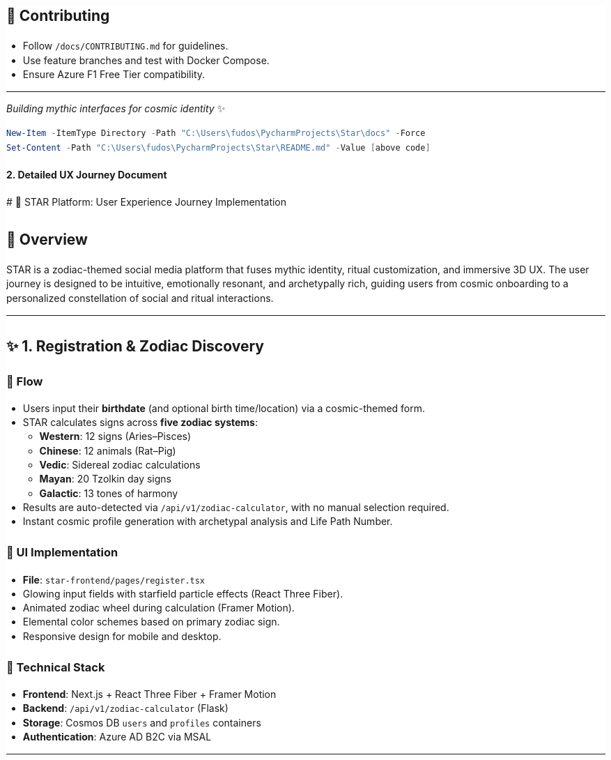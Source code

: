 ## 🎯 Contributing
- Follow `/docs/CONTRIBUTING.md` for guidelines.
- Use feature branches and test with Docker Compose.
- Ensure Azure F1 Free Tier compatibility.

---
*Building mythic interfaces for cosmic identity* ✨
</xaiArtifact>

```powershell
New-Item -ItemType Directory -Path "C:\Users\fudos\PycharmProjects\Star\docs" -Force
Set-Content -Path "C:\Users\fudos\PycharmProjects\Star\README.md" -Value [above code]
```

#### 2. Detailed UX Journey Document

<xaiArtifact artifact_id="49f64638-c74d-451f-9204-53044f1eae90" artifact_version_id="d05ba15d-55b5-4620-ac8b-91f9bd773a18" title="USER_EXPERIENCE_JOURNEY.md" contentType="text/markdown">
# 🌌 STAR Platform: User Experience Journey Implementation

## 🧭 Overview
STAR is a zodiac-themed social media platform that fuses mythic identity, ritual customization, and immersive 3D UX. The user journey is designed to be intuitive, emotionally resonant, and archetypally rich, guiding users from cosmic onboarding to a personalized constellation of social and ritual interactions.

---

## ✨ 1. Registration & Zodiac Discovery

### 🔮 Flow
- Users input their **birthdate** (and optional birth time/location) via a cosmic-themed form.
- STAR calculates signs across **five zodiac systems**:
  - **Western**: 12 signs (Aries–Pisces)
  - **Chinese**: 12 animals (Rat–Pig)
  - **Vedic**: Sidereal zodiac calculations
  - **Mayan**: 20 Tzolkin day signs
  - **Galactic**: 13 tones of harmony
- Results are auto-detected via `/api/v1/zodiac-calculator`, with no manual selection required.
- Instant cosmic profile generation with archetypal analysis and Life Path Number.

### 🌠 UI Implementation
- **File**: `star-frontend/pages/register.tsx`
- Glowing input fields with starfield particle effects (React Three Fiber).
- Animated zodiac wheel during calculation (Framer Motion).
- Elemental color schemes based on primary zodiac sign.
- Responsive design for mobile and desktop.

### 🔧 Technical Stack
- **Frontend**: Next.js + React Three Fiber + Framer Motion
- **Backend**: `/api/v1/zodiac-calculator` (Flask)
- **Storage**: Cosmos DB `users` and `profiles` containers
- **Authentication**: Azure AD B2C via MSAL

---